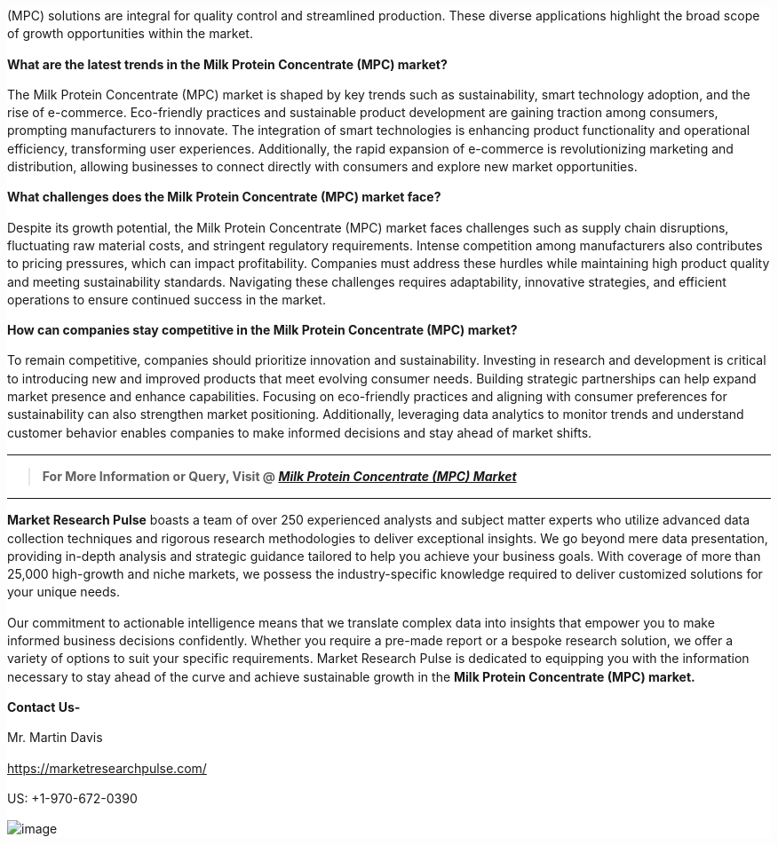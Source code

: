 (MPC) solutions are integral for quality control and streamlined production. These diverse applications highlight the broad scope of growth opportunities within the market.</p><p><strong>What are the latest trends in the Milk Protein Concentrate (MPC) market?</strong></p><p>The Milk Protein Concentrate (MPC) market is shaped by key trends such as sustainability, smart technology adoption, and the rise of e-commerce. Eco-friendly practices and sustainable product development are gaining traction among consumers, prompting manufacturers to innovate. The integration of smart technologies is enhancing product functionality and operational efficiency, transforming user experiences. Additionally, the rapid expansion of e-commerce is revolutionizing marketing and distribution, allowing businesses to connect directly with consumers and explore new market opportunities.</p><p><strong>What challenges does the Milk Protein Concentrate (MPC) market face?</strong></p><p>Despite its growth potential, the Milk Protein Concentrate (MPC) market faces challenges such as supply chain disruptions, fluctuating raw material costs, and stringent regulatory requirements. Intense competition among manufacturers also contributes to pricing pressures, which can impact profitability. Companies must address these hurdles while maintaining high product quality and meeting sustainability standards. Navigating these challenges requires adaptability, innovative strategies, and efficient operations to ensure continued success in the market.</p><p><strong>How can companies stay competitive in the Milk Protein Concentrate (MPC) market?</strong></p><p>To remain competitive, companies should prioritize innovation and sustainability. Investing in research and development is critical to introducing new and improved products that meet evolving consumer needs. Building strategic partnerships can help expand market presence and enhance capabilities. Focusing on eco-friendly practices and aligning with consumer preferences for sustainability can also strengthen market positioning. Additionally, leveraging data analytics to monitor trends and understand customer behavior enables companies to make informed decisions and stay ahead of market shifts.</p><hr /><blockquote><p><strong>For More Information or Query, Visit @&nbsp;<em><a href="https://marketresearchpulse.com/report/66229/milk-protein-concentrate-mpc-market?utm_source=Linkedin&utm_medium=028">Milk Protein Concentrate (MPC) Market</a></em></strong></p></blockquote><hr /><p><strong>Market Research Pulse</strong> boasts a team of over 250 experienced analysts and subject matter experts who utilize advanced data collection techniques and rigorous research methodologies to deliver exceptional insights. We go beyond mere data presentation, providing in-depth analysis and strategic guidance tailored to help you achieve your business goals. With coverage of more than 25,000 high-growth and niche markets, we possess the industry-specific knowledge required to deliver customized solutions for your unique needs.</p><p>Our commitment to actionable intelligence means that we translate complex data into insights that empower you to make informed business decisions confidently. Whether you require a pre-made report or a bespoke research solution, we offer a variety of options to suit your specific requirements. Market Research Pulse is dedicated to equipping you with the information necessary to stay ahead of the curve and achieve sustainable growth in the <strong>Milk Protein Concentrate (MPC) market.</strong></p><p><strong>Contact Us-</strong></p><p>Mr. Martin Davis</p><p>https://marketresearchpulse.com/</p><p>US: +1-970-672-0390</p>
![image](https://github.com/user-attachments/assets/882f6ada-a20b-4d2a-90ba-d58ffe640b20)
